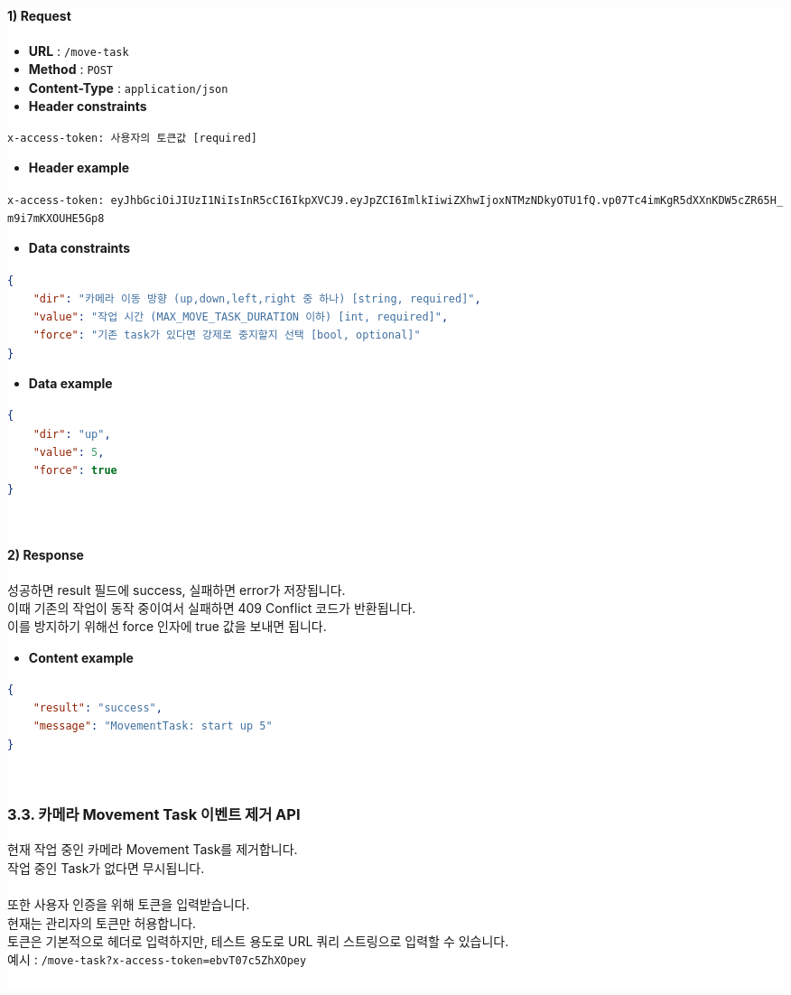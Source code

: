 #### 1) Request
* **URL** : `/move-task`
* **Method** : `POST`
* **Content-Type** : `application/json`
* **Header constraints**
```
x-access-token: 사용자의 토큰값 [required]
```
* **Header example**
```
x-access-token: eyJhbGciOiJIUzI1NiIsInR5cCI6IkpXVCJ9.eyJpZCI6ImlkIiwiZXhwIjoxNTMzNDkyOTU1fQ.vp07Tc4imKgR5dXXnKDW5cZR65H_m9i7mKXOUHE5Gp8
```
* **Data constraints**
```json
{
    "dir": "카메라 이동 방향 (up,down,left,right 중 하나) [string, required]",
    "value": "작업 시간 (MAX_MOVE_TASK_DURATION 이하) [int, required]",
    "force": "기존 task가 있다면 강제로 중지할지 선택 [bool, optional]"
}
```
* **Data example**
```json
{
    "dir": "up",
    "value": 5,
    "force": true
}
```
<br/>

#### 2) Response
성공하면 result 필드에 success, 실패하면 error가 저장됩니다.<br/>
이때 기존의 작업이 동작 중이여서 실패하면 409 Conflict 코드가 반환됩니다.<br/>
이를 방지하기 위해선 force 인자에 true 값을 보내면 됩니다.
* **Content example**
```json
{
    "result": "success",
    "message": "MovementTask: start up 5"
}
```
<br/>

### 3.3. 카메라 Movement Task 이벤트 제거 API
현재 작업 중인 카메라 Movement Task를 제거합니다.<br/>
작업 중인 Task가 없다면 무시됩니다.<br/>
<br/>
또한 사용자 인증을 위해 토큰을 입력받습니다.<br/>
현재는 관리자의 토큰만 허용합니다.<br/>
토큰은 기본적으로 헤더로 입력하지만, 테스트 용도로 URL 쿼리 스트링으로 입력할 수 있습니다.<br/>
예시 : `/move-task?x-access-token=ebvT07c5ZhXOpey`<br/>
<br/>
